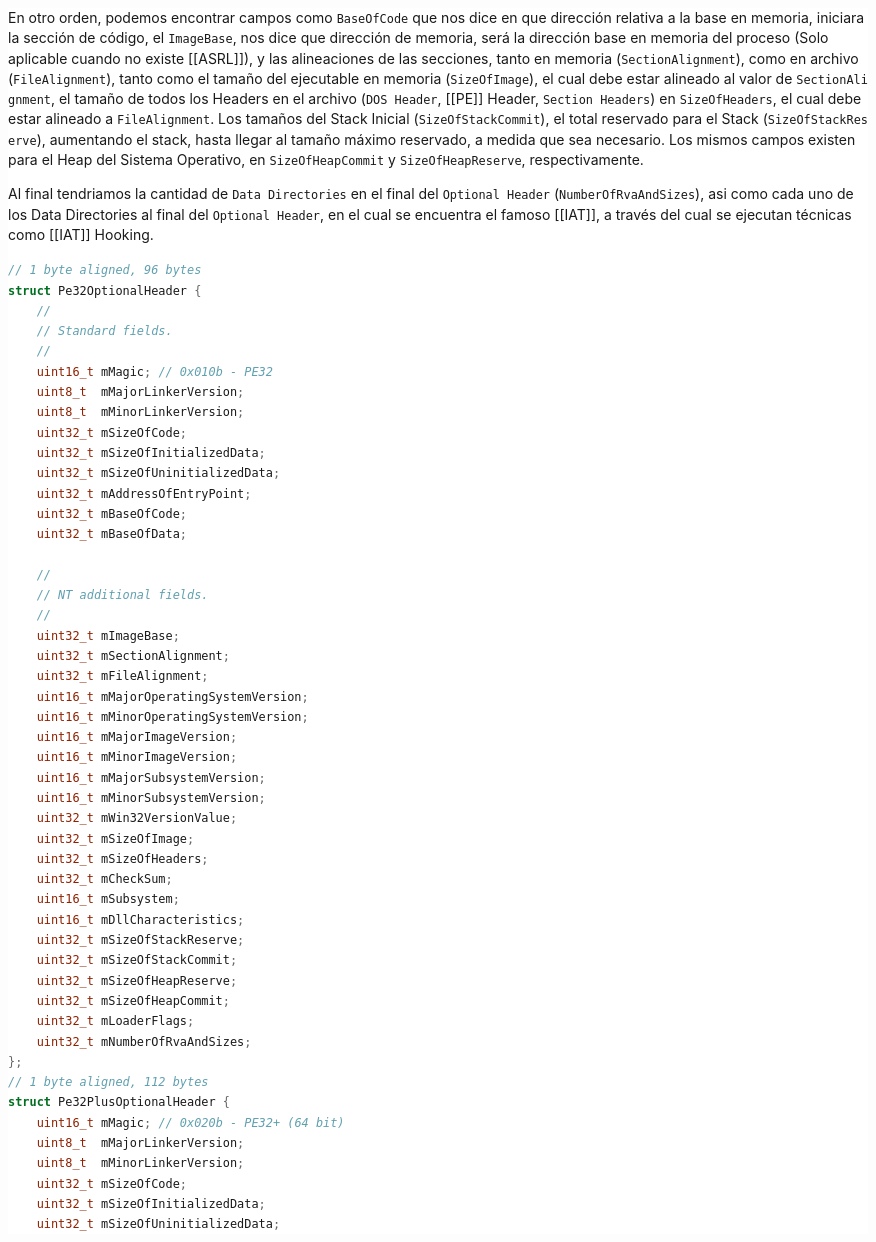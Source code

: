 En otro orden, podemos encontrar campos como ``BaseOfCode`` que nos dice en que dirección relativa a la base en memoria, iniciara la sección de código, el ``ImageBase``, nos dice que dirección de memoria, será la dirección base en memoria del proceso (Solo aplicable cuando no existe [[ASRL]]), y las alineaciones de las secciones, tanto en memoria (``SectionAlignment``), como en archivo (``FileAlignment``), tanto como el tamaño del ejecutable en memoria (``SizeOfImage``), el cual debe estar alineado al valor de ``SectionAlignment``, el tamaño de todos los Headers en el archivo (``DOS Header``, [[PE]] Header, ``Section Headers``) en ``SizeOfHeaders``, el cual debe estar alineado a ``FileAlignment``. Los tamaños del Stack Inicial (``SizeOfStackCommit``), el total reservado para el Stack (``SizeOfStackReserve``), aumentando el stack, hasta llegar al tamaño máximo reservado, a medida que sea necesario. Los mismos campos existen para el Heap del Sistema Operativo, en ``SizeOfHeapCommit`` y ``SizeOfHeapReserve``, respectivamente.

Al final tendriamos la cantidad de ``Data Directories`` en el final del ``Optional Header`` (``NumberOfRvaAndSizes``), asi como cada uno de los Data Directories al final del ``Optional Header``, en el cual se encuentra el famoso [[IAT]], a través del cual se ejecutan técnicas como [[IAT]] Hooking.
```c
// 1 byte aligned, 96 bytes
struct Pe32OptionalHeader {
	// 
	// Standard fields. 
	//
	uint16_t mMagic; // 0x010b - PE32
	uint8_t  mMajorLinkerVersion;
	uint8_t  mMinorLinkerVersion;
	uint32_t mSizeOfCode;
	uint32_t mSizeOfInitializedData;
	uint32_t mSizeOfUninitializedData;
	uint32_t mAddressOfEntryPoint;
	uint32_t mBaseOfCode;
	uint32_t mBaseOfData;
	
	// 
	// NT additional fields. 
	//
	uint32_t mImageBase;
	uint32_t mSectionAlignment;
	uint32_t mFileAlignment;
	uint16_t mMajorOperatingSystemVersion;
	uint16_t mMinorOperatingSystemVersion;
	uint16_t mMajorImageVersion;
	uint16_t mMinorImageVersion;
	uint16_t mMajorSubsystemVersion;
	uint16_t mMinorSubsystemVersion;
	uint32_t mWin32VersionValue;
	uint32_t mSizeOfImage;
	uint32_t mSizeOfHeaders;
	uint32_t mCheckSum;
	uint16_t mSubsystem;
	uint16_t mDllCharacteristics;
	uint32_t mSizeOfStackReserve;
	uint32_t mSizeOfStackCommit;
	uint32_t mSizeOfHeapReserve;
	uint32_t mSizeOfHeapCommit;
	uint32_t mLoaderFlags;
	uint32_t mNumberOfRvaAndSizes;
};
// 1 byte aligned, 112 bytes
struct Pe32PlusOptionalHeader {
	uint16_t mMagic; // 0x020b - PE32+ (64 bit)
	uint8_t  mMajorLinkerVersion;
	uint8_t  mMinorLinkerVersion;
	uint32_t mSizeOfCode;
	uint32_t mSizeOfInitializedData;
	uint32_t mSizeOfUninitializedData;
```